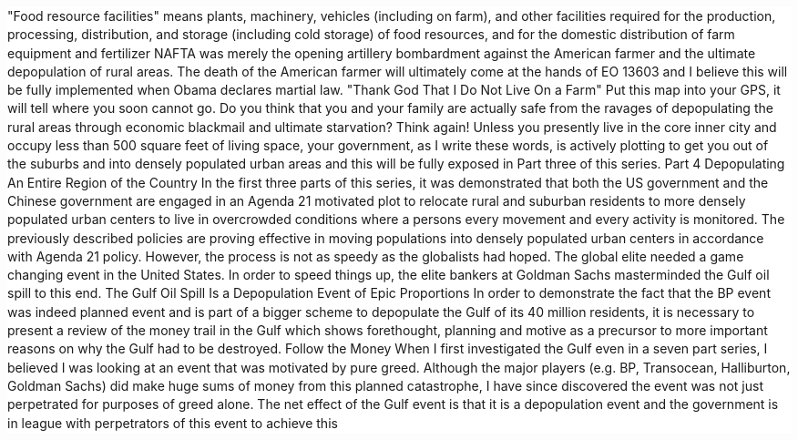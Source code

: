"Food
resource facilities" means plants, machinery, vehicles
(including on farm), and other facilities required for the
production, processing, distribution, and storage (including
cold storage) of food resources, and for the domestic
distribution of farm equipment and fertilizer
NAFTA was merely the opening artillery
bombardment against the American farmer and the ultimate
depopulation of rural areas. The death of the American
farmer will ultimately come at the hands of EO 13603 and
I believe this will be fully implemented when Obama
declares martial law.
"Thank God That I Do Not Live
On a Farm"
Put this map into your GPS, it
will tell where you soon cannot go.
Do you think that you and your family are
actually safe from the ravages of depopulating the rural
areas through economic blackmail and ultimate starvation?
Think again!
Unless you presently live in the core inner
city and occupy less than 500 square feet of living space,
your government, as I write these words, is actively
plotting to get you out of the suburbs and into densely
populated urban areas and this will be fully exposed in Part
three of this series.
Part 4
Depopulating An Entire Region of the Country
In
the first three parts of this series, it was demonstrated that both the
US government and the Chinese government are engaged in an
Agenda 21 motivated plot
to relocate rural and suburban residents to more densely populated urban
centers to live in overcrowded conditions where a persons every
movement and every activity is monitored.
The previously described
policies are proving effective in moving populations into densely
populated urban centers in accordance with Agenda 21 policy. However,
the process is not as speedy as the globalists had hoped. The global
elite needed a game changing event in the United States.
In order to
speed things up, the elite bankers at Goldman Sachs masterminded
the
Gulf oil spill to this end.
The
Gulf Oil Spill Is a Depopulation Event of Epic Proportions
In
order to demonstrate the fact that the BP event was indeed planned event
and is part of a bigger scheme to depopulate the Gulf of its 40 million
residents, it is necessary to present a review of the money trail in the
Gulf which shows forethought, planning and motive as a precursor to more
important reasons on why the Gulf had to be destroyed.
Follow the Money
When
I first investigated the Gulf even in a
seven part series, I
believed I was looking at an event that was motivated by pure greed.
Although the major players (e.g. BP, Transocean, Halliburton, Goldman
Sachs) did make huge sums of money from this planned catastrophe, I have
since discovered the event was not just perpetrated for purposes of
greed alone.
The
net effect of the Gulf event is that it is a depopulation event and the
government is in league with perpetrators of this event to achieve this